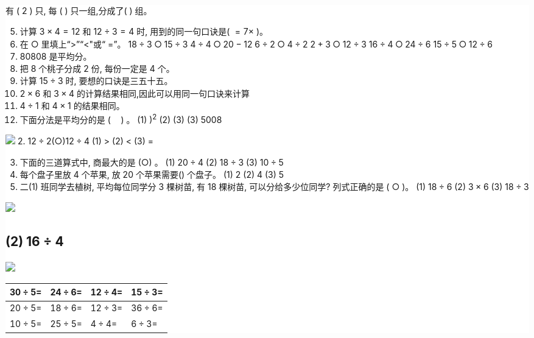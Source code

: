 有 ( 2 ) 只, 每 ( ) 只一组,分成了( ) 组。

5. 计算 $3 \times 4=12$ 和 $12 \div 3=4$ 时, 用到的同一句口诀是( $=7 \times$ )。
6. 在 $\bigcirc$ 里填上“>”“<"或“ =”。
$18 \div 3 \bigcirc 15 \div 3$
$4 \div 4 \bigcirc 20-12$
$6 \div 2 \bigcirc 4 \div 2$
$2+3 \bigcirc 12 \div 3$
$16 \div 4 \bigcirc 24 \div 6$
$15 \div 5 \bigcirc 12 \div 6$
7. 80808 是平均分。
8. 把 8 个桃子分成 2 份, 每份一定是 4 个。
9. 计算 $15 \div 3$ 时, 要想的口诀是三五十五。
10. $2 \times 6$ 和 $3 \times 4$ 的计算结果相同,因此可以用同一句口诀来计算
11. $4 \div 1$ 和 $4 \times 1$ 的结果相同。
12. 下面分法是平均分的是 $(\quad)$ 。
(1) $)^{2}$
(2) (3)
(3) 5008

![](https://cdn.mathpix.com/cropped/2024_04_30_3f5cda84b4cd4e00932cg-09.jpg?height=227&width=330&top_left_y=465&top_left_x=2055)
2. $12 \div 2(\bigcirc) 12 \div 4$
(1) $>$
(2) $<$
(3) $=$

3. 下面的三道算式中, 商最大的是 $(\bigcirc)$ 。
(1) $20 \div 4$
(2) $18 \div 3$
(3) $10 \div 5$
4. 每个盘子里放 4 个苹果, 放 20 个苹果需要() 个盘子。
(1) 2
(2) 4
(3) 5
5. 二(1) 班同学去植树, 平均每位同学分 3 棵树苗, 有 18 棵树苗, 可以分给多少位同学? 列式正确的是 ( $\bigcirc$ )。
(1) $18 \div 6$
(2) $3 \times 6$
(3) $18 \div 3$

![](https://cdn.mathpix.com/cropped/2024_04_30_3f5cda84b4cd4e00932cg-09.jpg?height=98&width=1195&top_left_y=1520&top_left_x=1797)

## (2) $16 \div 4$

![](https://cdn.mathpix.com/cropped/2024_04_30_3f5cda84b4cd4e00932cg-09.jpg?height=106&width=928&top_left_y=1714&top_left_x=2066)

| $30 \div 5=$ | $24 \div 6=$ | $12 \div 4=$ | $15 \div 3=$ |
| :--- | :--- | :--- | :--- |
| $20 \div 5=$ | $18 \div 6=$ | $12 \div 3=$ | $36 \div 6=$ |
| $10 \div 5=$ | $25 \div 5=$ | $4 \div 4=$ | $6 \div 3=$ |
